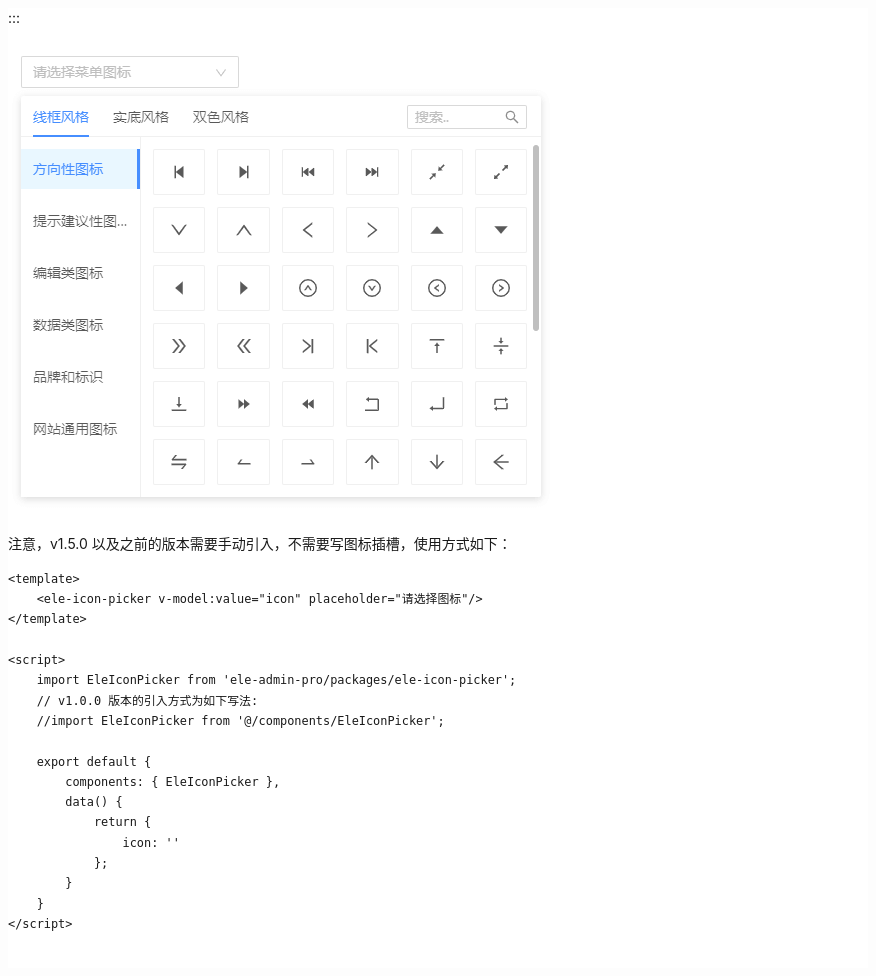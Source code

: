 
:::

![](/images/6-4-1.png)

注意，v1.5.0 以及之前的版本需要手动引入，不需要写图标插槽，使用方式如下：

```vue
<template>
    <ele-icon-picker v-model:value="icon" placeholder="请选择图标"/>
</template>

<script>
    import EleIconPicker from 'ele-admin-pro/packages/ele-icon-picker';
    // v1.0.0 版本的引入方式为如下写法:
    //import EleIconPicker from '@/components/EleIconPicker';

    export default {
        components: { EleIconPicker },
        data() {
            return {
                icon: ''
            };
        }
    }
</script>
```

<br/>
